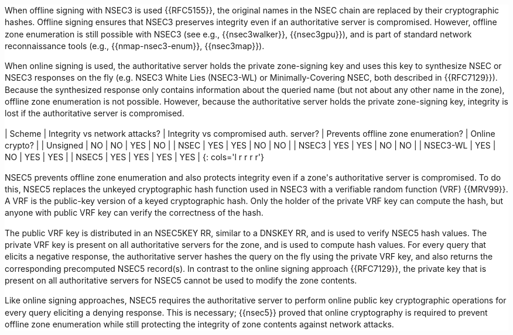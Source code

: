 When offline signing with NSEC3 is used {{RFC5155}}, the original
names in the NSEC chain are replaced by their cryptographic
hashes. Offline signing ensures that NSEC3 preserves integrity even if
an authoritative server is compromised. However, offline zone
enumeration is still possible with NSEC3 (see e.g., {{nsec3walker}},
{{nsec3gpu}}), and is part of standard network reconnaissance tools
(e.g., {{nmap-nsec3-enum}}, {{nsec3map}}).

When online signing is used, the authoritative server holds the
private zone-signing key and uses this key to synthesize NSEC or NSEC3
responses on the fly (e.g.  NSEC3 White Lies (NSEC3-WL) or
Minimally-Covering NSEC, both described in {{RFC7129}}).  Because the
synthesized response only contains information about the queried name
(but not about any other name in the zone), offline zone enumeration
is not possible.  However, because the authoritative server holds the
private zone-signing key, integrity is lost if the authoritative
server is compromised.

| Scheme   | Integrity vs network attacks? | Integrity vs compromised auth. server? | Prevents offline zone enumeration? | Online crypto? |
| Unsigned | NO  | NO  | YES | NO  |
| NSEC     | YES | YES | NO  | NO  |
| NSEC3    | YES | YES | NO  | NO  |
| NSEC3-WL | YES | NO  | YES | YES |
| NSEC5    | YES | YES | YES | YES |
{: cols='l r r r r'}

NSEC5 prevents offline zone enumeration and also protects integrity
even if a zone's authoritative server is compromised.  To do this,
NSEC5 replaces the unkeyed cryptographic hash function used in NSEC3
with a verifiable random function (VRF) {{MRV99}}.  A VRF is the
public-key version of a keyed cryptographic hash.  Only the holder of
the private VRF key can compute the hash, but anyone with public VRF
key can verify the correctness of the hash.

The public VRF key is distributed in an NSEC5KEY RR, similar to a
DNSKEY RR, and is used to verify NSEC5 hash values.  The private VRF
key is present on all authoritative servers for the zone, and is used
to compute hash values. For every query that elicits a negative
response, the authoritative server hashes the query on the fly using
the private VRF key, and also returns the corresponding precomputed
NSEC5 record(s). In contrast to the online signing approach
{{RFC7129}}, the private key that is present on all authoritative
servers for NSEC5 cannot be used to modify the zone contents.

Like online signing approaches, NSEC5 requires the authoritative
server to perform online public key cryptographic operations for every
query eliciting a denying response.  This is necessary; {{nsec5}}
proved that online cryptography is required to prevent offline zone
enumeration while still protecting the integrity of zone contents
against network attacks.
